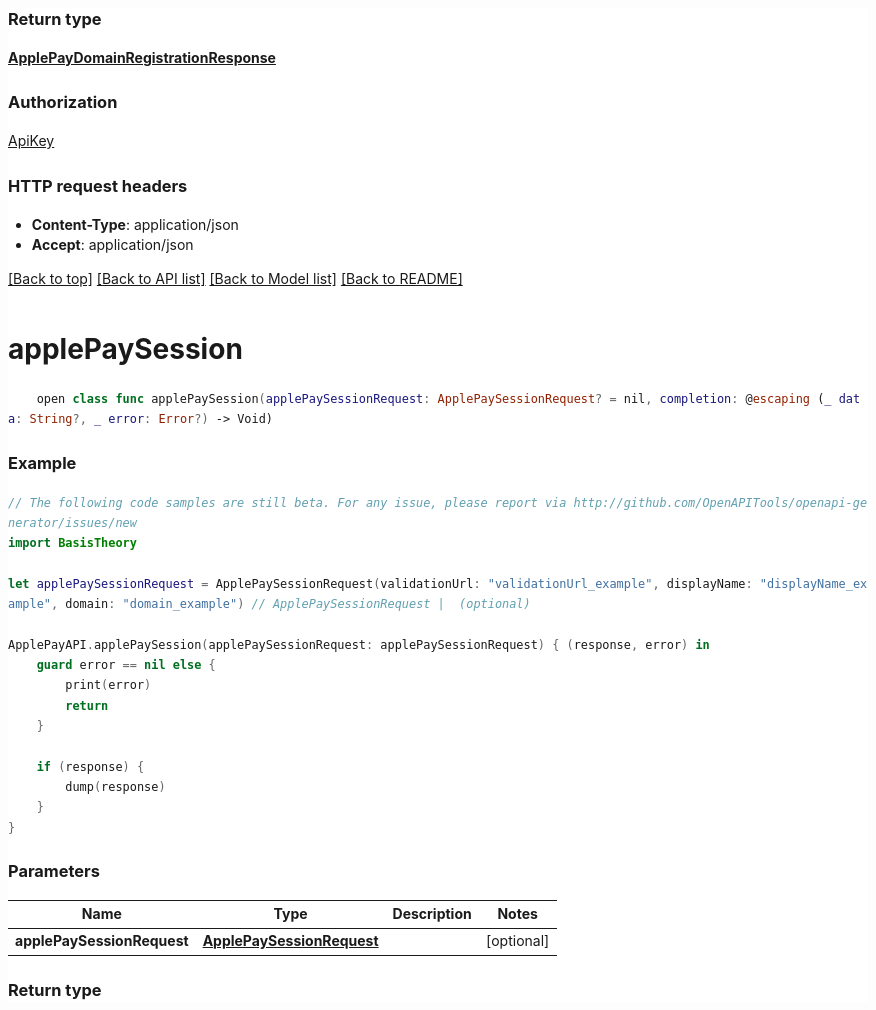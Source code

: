### Return type

[**ApplePayDomainRegistrationResponse**](ApplePayDomainRegistrationResponse.md)

### Authorization

[ApiKey](../README.md#ApiKey)

### HTTP request headers

 - **Content-Type**: application/json
 - **Accept**: application/json

[[Back to top]](#) [[Back to API list]](../README.md#documentation-for-api-endpoints) [[Back to Model list]](../README.md#documentation-for-models) [[Back to README]](../README.md)

# **applePaySession**
```swift
    open class func applePaySession(applePaySessionRequest: ApplePaySessionRequest? = nil, completion: @escaping (_ data: String?, _ error: Error?) -> Void)
```



### Example
```swift
// The following code samples are still beta. For any issue, please report via http://github.com/OpenAPITools/openapi-generator/issues/new
import BasisTheory

let applePaySessionRequest = ApplePaySessionRequest(validationUrl: "validationUrl_example", displayName: "displayName_example", domain: "domain_example") // ApplePaySessionRequest |  (optional)

ApplePayAPI.applePaySession(applePaySessionRequest: applePaySessionRequest) { (response, error) in
    guard error == nil else {
        print(error)
        return
    }

    if (response) {
        dump(response)
    }
}
```

### Parameters

Name | Type | Description  | Notes
------------- | ------------- | ------------- | -------------
 **applePaySessionRequest** | [**ApplePaySessionRequest**](ApplePaySessionRequest.md) |  | [optional] 

### Return type

